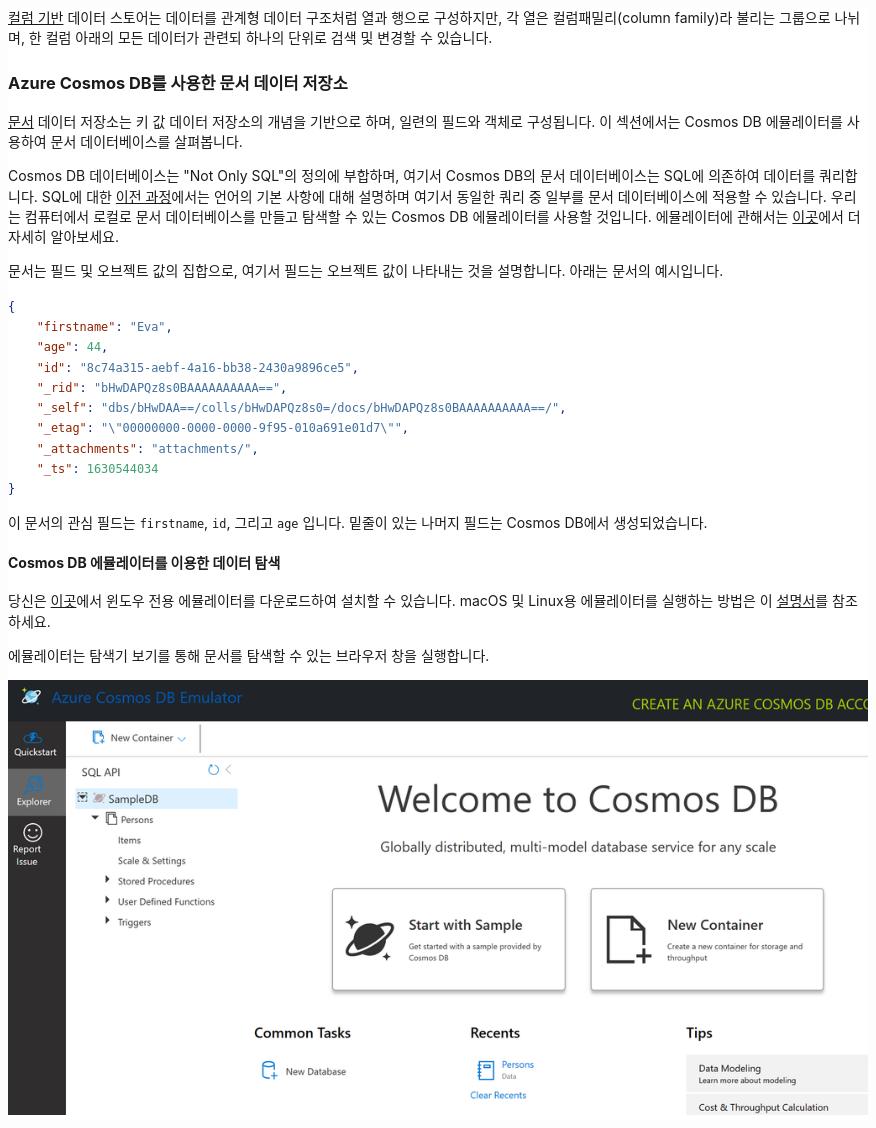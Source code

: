 [컬럼 기반](https://docs.microsoft.com/en-us/azure/architecture/data-guide/big-data/non-relational-data#columnar-data-stores) 데이터 스토어는 데이터를 관계형 데이터 구조처럼 열과 행으로 구성하지만, 각 열은  컬럼패밀리(column family)라 불리는 그룹으로 나뉘며, 한 컬럼 아래의 모든 데이터가 관련되 하나의 단위로 검색 및 변경할 수 있습니다.

### Azure Cosmos DB를 사용한 문서 데이터 저장소

[문서](https://docs.microsoft.com/en-us/azure/architecture/data-guide/big-data/non-relational-data#document-data-stores) 데이터 저장소는 키 값 데이터 저장소의 개념을 기반으로 하며, 일련의 필드와 객체로 구성됩니다. 이 섹션에서는 Cosmos DB 에뮬레이터를 사용하여 문서 데이터베이스를 살펴봅니다.

Cosmos DB 데이터베이스는 "Not Only SQL"의 정의에 부합하며, 여기서 Cosmos DB의 문서 데이터베이스는 SQL에 의존하여 데이터를 쿼리합니다. SQL에 대한 [이전 과정](../../05-relational-databases/README.md)에서는 언어의 기본 사항에 대해 설명하며 여기서 동일한 쿼리 중 일부를 문서 데이터베이스에 적용할 수 있습니다. 우리는 컴퓨터에서 로컬로 문서 데이터베이스를 만들고 탐색할 수 있는 Cosmos DB 에뮬레이터를 사용할 것입니다. 에뮬레이터에 관해서는 [이곳](https://docs.microsoft.com/en-us/azure/cosmos-db/local-emulator?tabs=ssl-netstd21)에서 더 자세히 알아보세요.

문서는 필드 및 오브젝트 값의 집합으로, 여기서 필드는 오브젝트 값이 나타내는 것을 설명합니다. 아래는 문서의 예시입니다.

```json
{
    "firstname": "Eva",
    "age": 44,
    "id": "8c74a315-aebf-4a16-bb38-2430a9896ce5",
    "_rid": "bHwDAPQz8s0BAAAAAAAAAA==",
    "_self": "dbs/bHwDAA==/colls/bHwDAPQz8s0=/docs/bHwDAPQz8s0BAAAAAAAAAA==/",
    "_etag": "\"00000000-0000-0000-9f95-010a691e01d7\"",
    "_attachments": "attachments/",
    "_ts": 1630544034
}
```

이 문서의 관심 필드는 `firstname`, `id`, 그리고 `age` 입니다. 밑줄이 있는 나머지 필드는 Cosmos DB에서 생성되었습니다.

#### Cosmos DB 에뮬레이터를 이용한 데이터 탐색

당신은 [이곳](https://aka.ms/cosmosdb-emulator)에서 윈도우 전용 에뮬레이터를 다운로드하여 설치할 수 있습니다. macOS 및 Linux용 에뮬레이터를 실행하는 방법은 이 [설명서](https://docs.microsoft.com/en-us/azure/cosmos-db/local-emulator?tabs=ssl-netstd21#run-on-linux-macos)를 참조하세요.

에뮬레이터는 탐색기 보기를 통해 문서를 탐색할 수 있는 브라우저 창을 실행합니다.

![The Explorer view of the Cosmos DB Emulator](../images/cosmosdb-emulator-explorer.png)
